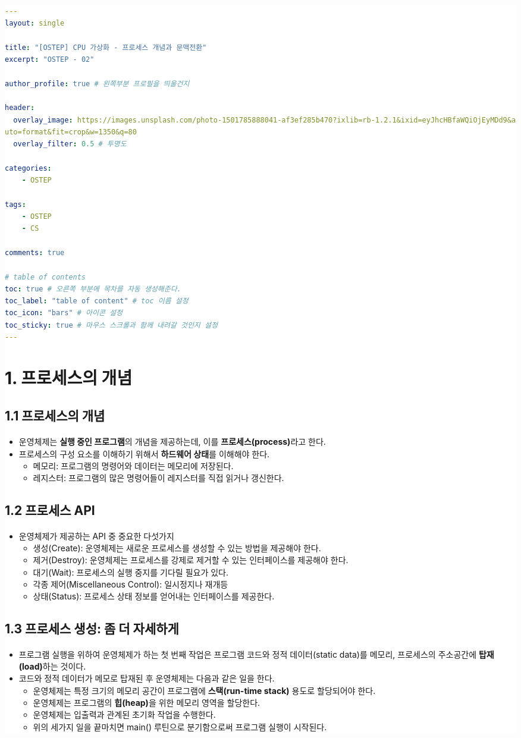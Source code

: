 ```yaml
---
layout: single

title: "[OSTEP] CPU 가상화 - 프로세스 개념과 문맥전환"
excerpt: "OSTEP - 02"

author_profile: true # 왼쪽부분 프로필을 띄울건지

header:
  overlay_image: https://images.unsplash.com/photo-1501785888041-af3ef285b470?ixlib=rb-1.2.1&ixid=eyJhcHBfaWQiOjEyMDd9&auto=format&fit=crop&w=1350&q=80
  overlay_filter: 0.5 # 투명도

categories: 
    - OSTEP

tags: 
    - OSTEP
    - CS

comments: true

# table of contents
toc: true # 오른쪽 부분에 목차를 자동 생성해준다.
toc_label: "table of content" # toc 이름 설정
toc_icon: "bars" # 아이콘 설정
toc_sticky: true # 마우스 스크롤과 함께 내려갈 것인지 설정
---
```


# 1. 프로세스의 개념 

## 1.1 프로세스의 개념
- 운영체제는 <strong>실행 중인 프로그램</strong>의 개념을 제공하는데, 이를 <strong>프로세스(process)</strong>라고 한다.
- 프로세스의 구성 요소를 이해하기 위해서 <strong>하드웨어 상태</strong>를 이해해야 한다.
    - 메모리: 프로그램의 명령어와 데이터는 메모리에 저장된다. 
    - 레지스터: 프로그램의 많은 명령어들이 레지스터를 직접 읽거나 갱신한다.

## 1.2 프로세스 API
- 운영체제가 제공하는 API 중 중요한 다섯가지
    - 생성(Create): 운영체제는 새로운 프로세스를 생성할 수 있는 방법을 제공해야 한다.
    - 제거(Destroy): 운영체제는 프로세스를 강제로 제거할 수 있는 인터페이스를 제공해야 한다.
    - 대기(Wait): 프로세스의 실행 중지를 기다릴 필요가 있다.
    - 각종 제어(Miscellaneous Control): 일시정지나 재개등
    - 상태(Status): 프로세스 상태 정보를 얻어내는 인터페이스를 제공한다.
    
## 1.3 프로세스 생성: 좀 더 자세하게
- 프로그램 실행을 위하여 운영체제가 하는 첫 번째 작업은 프로그램 코드와 정적 데이터(static data)를 메모리, 프로세스의 주소공간에 <strong>탑재(load)</strong>하는 것이다.
- 코드와 정적 데이터가 메모로 탑재된 후 운영체제는 다음과 같은 일을 한다.
    - 운영체제는 특정 크기의 메모리 공간이 프로그램에 <strong>스택(run-time stack)</strong> 용도로 할당되어야 한다.
    - 운영체제는 프로그램의 <strong>힙(heap)</strong>을 위한 메모리 영역을 할당한다.
    - 운영체제는 입출력과 관계된 초기화 작업을 수행한다.
    - 위의 세가지 일을 끝마치면 main() 루틴으로 분기함으로써 프로그램 실행이 시작된다.
